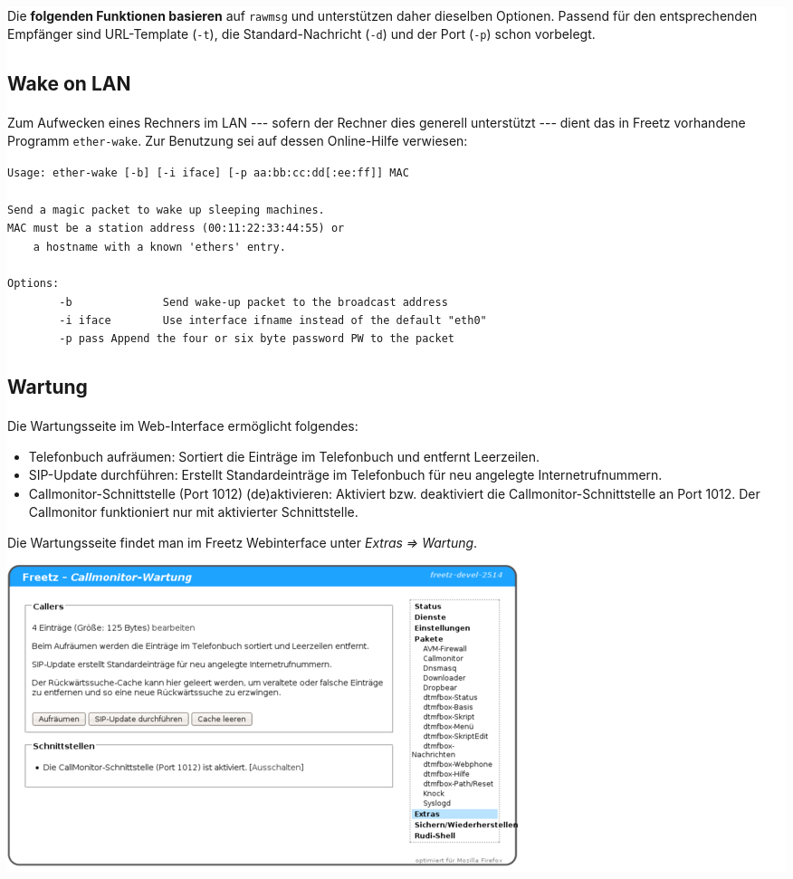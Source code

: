 Die **folgenden Funktionen basieren** auf `rawmsg` und unterstützen daher
dieselben Optionen. Passend für den entsprechenden Empfänger sind
URL-Template (`-t`), die Standard-Nachricht (`-d`) und der Port (`-p`)
schon vorbelegt.


## Wake on LAN

Zum Aufwecken eines Rechners im LAN --- sofern der Rechner dies generell
unterstützt --- dient das in Freetz
vorhandene Programm `ether-wake`. Zur Benutzung sei auf dessen
Online-Hilfe verwiesen:

```
Usage: ether-wake [-b] [-i iface] [-p aa:bb:cc:dd[:ee:ff]] MAC

Send a magic packet to wake up sleeping machines.
MAC must be a station address (00:11:22:33:44:55) or
    a hostname with a known 'ethers' entry.

Options:
        -b              Send wake-up packet to the broadcast address
        -i iface        Use interface ifname instead of the default "eth0"
        -p pass Append the four or six byte password PW to the packet
```


## Wartung

Die Wartungsseite im Web-Interface ermöglicht folgendes:

-   Telefonbuch aufräumen: Sortiert die Einträge im Telefonbuch und
    entfernt Leerzeilen.
-   SIP-Update durchführen: Erstellt Standardeinträge im Telefonbuch für
    neu angelegte Internetrufnummern.
-   Callmonitor-Schnittstelle (Port 1012) (de)aktivieren: Aktiviert bzw.
    deaktiviert die Callmonitor-Schnittstelle an Port 1012. Der
    Callmonitor funktioniert nur mit aktivierter Schnittstelle.

Die Wartungsseite findet man im Freetz Webinterface unter *Extras ⇒
Wartung*.

[![[Callmonitor: Wartung]](../../docs/screenshots/24_md.png)](../../docs/screenshots/24.png)
